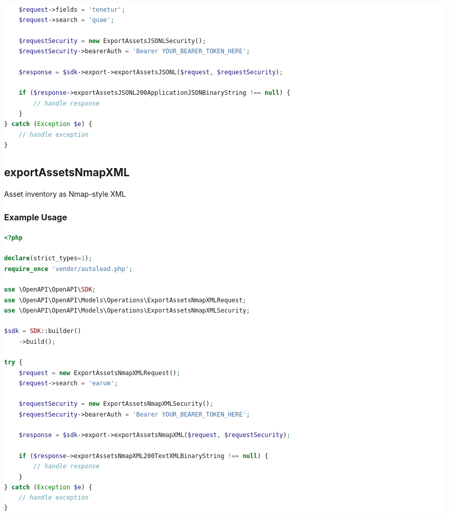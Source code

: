 ```php
    $request->fields = 'tenetur';
    $request->search = 'quae';

    $requestSecurity = new ExportAssetsJSONLSecurity();
    $requestSecurity->bearerAuth = 'Bearer YOUR_BEARER_TOKEN_HERE';

    $response = $sdk->export->exportAssetsJSONL($request, $requestSecurity);

    if ($response->exportAssetsJSONL200ApplicationJSONBinaryString !== null) {
        // handle response
    }
} catch (Exception $e) {
    // handle exception
}
```

## exportAssetsNmapXML

Asset inventory as Nmap-style XML

### Example Usage

```php
<?php

declare(strict_types=1);
require_once 'vendor/autoload.php';

use \OpenAPI\OpenAPI\SDK;
use \OpenAPI\OpenAPI\Models\Operations\ExportAssetsNmapXMLRequest;
use \OpenAPI\OpenAPI\Models\Operations\ExportAssetsNmapXMLSecurity;

$sdk = SDK::builder()
    ->build();

try {
    $request = new ExportAssetsNmapXMLRequest();
    $request->search = 'earum';

    $requestSecurity = new ExportAssetsNmapXMLSecurity();
    $requestSecurity->bearerAuth = 'Bearer YOUR_BEARER_TOKEN_HERE';

    $response = $sdk->export->exportAssetsNmapXML($request, $requestSecurity);

    if ($response->exportAssetsNmapXML200TextXMLBinaryString !== null) {
        // handle response
    }
} catch (Exception $e) {
    // handle exception
}
```
